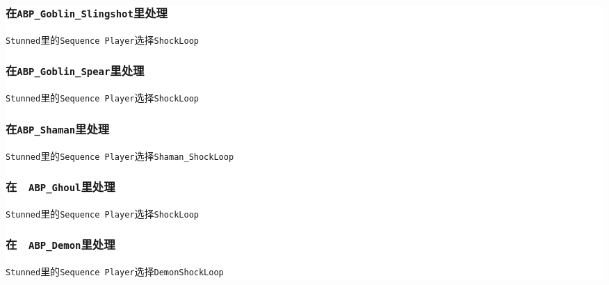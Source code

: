 

### 在`ABP_Goblin_Slingshot`里处理

`Stunned`里的`Sequence Player`选择`ShockLoop`



### 在` ABP_Goblin_Spear `里处理

`Stunned`里的`Sequence Player`选择`ShockLoop`



### 在` ABP_Shaman `里处理

`Stunned`里的`Sequence Player`选择`Shaman_ShockLoop`



### 在`  ABP_Ghoul`里处理

`Stunned`里的`Sequence Player`选择`ShockLoop`



### 在`  ABP_Demon`里处理

`Stunned`里的`Sequence Player`选择`DemonShockLoop`































